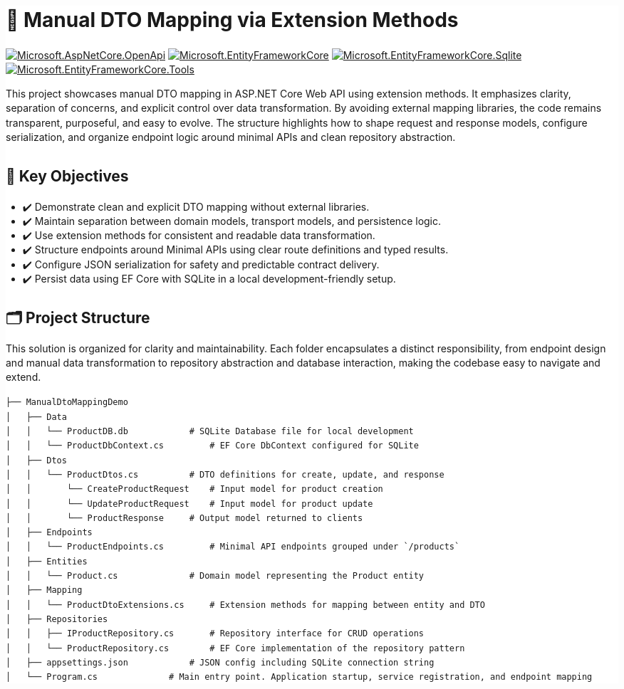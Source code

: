 

# 📘 Manual DTO Mapping via Extension Methods

[![Microsoft.AspNetCore.OpenApi](https://img.shields.io/nuget/dt/Microsoft.AspNetCore.OpenApi.svg?label=Microsoft.AspNetCore.OpenApi&style=flat-square&logo=Nuget)](https://www.nuget.org/packages/Microsoft.AspNetCore.OpenApi/)
[![Microsoft.EntityFrameworkCore](https://img.shields.io/nuget/dt/Microsoft.EntityFrameworkCore.svg?label=Microsoft.EntityFrameworkCore&style=flat-square&logo=Nuget)](https://www.nuget.org/packages/Microsoft.EntityFrameworkCore/)
[![Microsoft.EntityFrameworkCore.Sqlite](https://img.shields.io/nuget/dt/Microsoft.EntityFrameworkCore.Sqlite.svg?label=Microsoft.EntityFrameworkCore.Sqlite&style=flat-square&logo=Nuget)](https://www.nuget.org/packages/Microsoft.EntityFrameworkCore.Sqlite/)
[![Microsoft.EntityFrameworkCore.Tools](https://img.shields.io/nuget/dt/Microsoft.EntityFrameworkCore.Tools.svg?label=Microsoft.EntityFrameworkCore.Tools&style=flat-square&logo=Nuget)](https://www.nuget.org/packages/Microsoft.EntityFrameworkCore.Tools/)

This project showcases manual DTO mapping in ASP.NET Core Web API using extension methods. It emphasizes clarity, separation of concerns, and explicit control over data transformation. By avoiding external mapping libraries, the code remains transparent, purposeful, and easy to evolve. The structure highlights how to shape request and response models, configure serialization, and organize endpoint logic around minimal APIs and clean repository abstraction.

## 🎯 Key Objectives

- ✔️ Demonstrate clean and explicit DTO mapping without external libraries.
- ✔️ Maintain separation between domain models, transport models, and persistence logic.
- ✔️ Use extension methods for consistent and readable data transformation.
- ✔️ Structure endpoints around Minimal APIs using clear route definitions and typed results.
- ✔️ Configure JSON serialization for safety and predictable contract delivery.
- ✔️ Persist data using EF Core with SQLite in a local development-friendly setup.

## 🗂️ Project Structure

This solution is organized for clarity and maintainability. Each folder encapsulates a distinct responsibility, from endpoint design and manual data transformation to repository abstraction and database interaction, making the codebase easy to navigate and extend.

```plaintext
├── ManualDtoMappingDemo
│   ├── Data
│   │   └── ProductDB.db			# SQLite Database file for local development
│   │   └── ProductDbContext.cs			# EF Core DbContext configured for SQLite
│   ├── Dtos
│   │   └── ProductDtos.cs			# DTO definitions for create, update, and response
│   │   	└── CreateProductRequest	# Input model for product creation
│   │   	└── UpdateProductRequest	# Input model for product update
│   │   	└── ProductResponse		# Output model returned to clients
│   ├── Endpoints
│   │   └── ProductEndpoints.cs			# Minimal API endpoints grouped under `/products`
│   ├── Entities
│   │   └── Product.cs				# Domain model representing the Product entity
│   ├── Mapping
│   │   └── ProductDtoExtensions.cs		# Extension methods for mapping between entity and DTO
│   ├── Repositories
│   │   ├── IProductRepository.cs		# Repository interface for CRUD operations
│   │   └── ProductRepository.cs		# EF Core implementation of the repository pattern
│   ├── appsettings.json			# JSON config including SQLite connection string
│   └── Program.cs				# Main entry point. Application startup, service registration, and endpoint mapping
```
